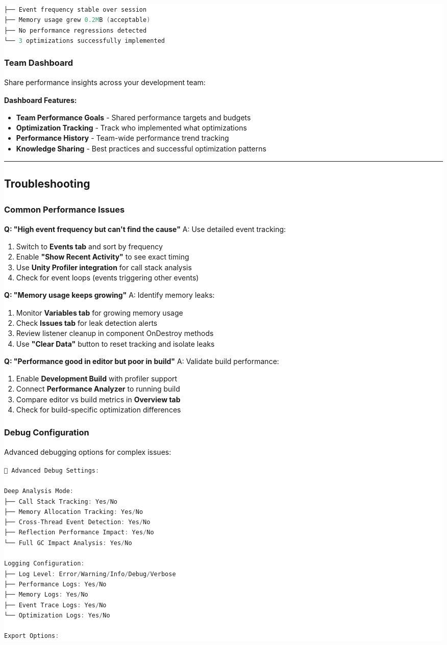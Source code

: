 ```csharp
├── Event frequency stable over session
├── Memory usage grew 0.2MB (acceptable)
├── No performance regressions detected
└── 3 optimizations successfully implemented
```

### Team Dashboard

Share performance insights across your development team:

**Dashboard Features:**
- **Team Performance Goals** - Shared performance targets and budgets
- **Optimization Tracking** - Track who implemented what optimizations
- **Performance History** - Team-wide performance trend tracking
- **Knowledge Sharing** - Best practices and successful optimization patterns

---

## Troubleshooting

### Common Performance Issues

**Q: "High event frequency but can't find the cause"**
A: Use detailed event tracking:
1. Switch to **Events tab** and sort by frequency
2. Enable **"Show Recent Activity"** to see exact timing
3. Use **Unity Profiler integration** for call stack analysis
4. Check for event loops (events triggering other events)

**Q: "Memory usage keeps growing"**
A: Identify memory leaks:
1. Monitor **Variables tab** for growing memory usage
2. Check **Issues tab** for leak detection alerts
3. Review listener cleanup in component OnDestroy methods
4. Use **"Clear Data"** button to reset tracking and isolate leaks

**Q: "Performance good in editor but poor in build"**
A: Validate build performance:
1. Enable **Development Build** with profiler support
2. Connect **Performance Analyzer** to running build
3. Compare editor vs build metrics in **Overview tab**
4. Check for build-specific optimization differences

### Debug Configuration

Advanced debugging options for complex issues:

```csharp
🔧 Advanced Debug Settings:

Deep Analysis Mode:
├── Call Stack Tracking: Yes/No
├── Memory Allocation Tracking: Yes/No  
├── Cross-Thread Event Detection: Yes/No
├── Reflection Performance Impact: Yes/No
└── Full GC Impact Analysis: Yes/No

Logging Configuration:
├── Log Level: Error/Warning/Info/Debug/Verbose
├── Performance Logs: Yes/No
├── Memory Logs: Yes/No
├── Event Trace Logs: Yes/No
└── Optimization Logs: Yes/No

Export Options:
```